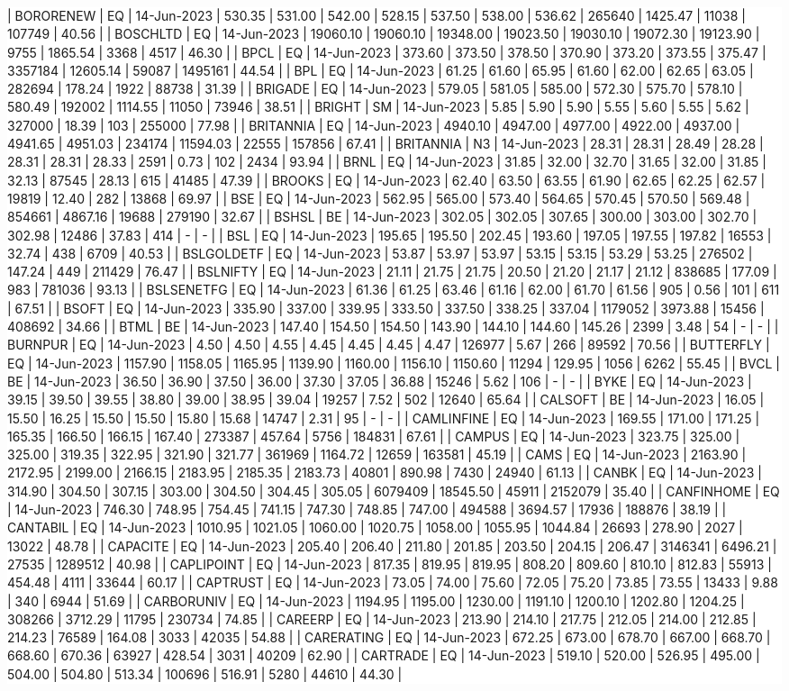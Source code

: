 | BORORENEW | EQ | 14-Jun-2023 | 530.35 | 531.00 | 542.00 | 528.15 | 537.50 | 538.00 | 536.62 | 265640 | 1425.47 | 11038 | 107749 | 40.56 |
| BOSCHLTD | EQ | 14-Jun-2023 | 19060.10 | 19060.10 | 19348.00 | 19023.50 | 19030.10 | 19072.30 | 19123.90 | 9755 | 1865.54 | 3368 | 4517 | 46.30 |
| BPCL | EQ | 14-Jun-2023 | 373.60 | 373.50 | 378.50 | 370.90 | 373.20 | 373.55 | 375.47 | 3357184 | 12605.14 | 59087 | 1495161 | 44.54 |
| BPL | EQ | 14-Jun-2023 | 61.25 | 61.60 | 65.95 | 61.60 | 62.00 | 62.65 | 63.05 | 282694 | 178.24 | 1922 | 88738 | 31.39 |
| BRIGADE | EQ | 14-Jun-2023 | 579.05 | 581.05 | 585.00 | 572.30 | 575.70 | 578.10 | 580.49 | 192002 | 1114.55 | 11050 | 73946 | 38.51 |
| BRIGHT | SM | 14-Jun-2023 | 5.85 | 5.90 | 5.90 | 5.55 | 5.60 | 5.55 | 5.62 | 327000 | 18.39 | 103 | 255000 | 77.98 |
| BRITANNIA | EQ | 14-Jun-2023 | 4940.10 | 4947.00 | 4977.00 | 4922.00 | 4937.00 | 4941.65 | 4951.03 | 234174 | 11594.03 | 22555 | 157856 | 67.41 |
| BRITANNIA | N3 | 14-Jun-2023 | 28.31 | 28.31 | 28.49 | 28.28 | 28.31 | 28.31 | 28.33 | 2591 | 0.73 | 102 | 2434 | 93.94 |
| BRNL | EQ | 14-Jun-2023 | 31.85 | 32.00 | 32.70 | 31.65 | 32.00 | 31.85 | 32.13 | 87545 | 28.13 | 615 | 41485 | 47.39 |
| BROOKS | EQ | 14-Jun-2023 | 62.40 | 63.50 | 63.55 | 61.90 | 62.65 | 62.25 | 62.57 | 19819 | 12.40 | 282 | 13868 | 69.97 |
| BSE | EQ | 14-Jun-2023 | 562.95 | 565.00 | 573.40 | 564.65 | 570.45 | 570.50 | 569.48 | 854661 | 4867.16 | 19688 | 279190 | 32.67 |
| BSHSL | BE | 14-Jun-2023 | 302.05 | 302.05 | 307.65 | 300.00 | 303.00 | 302.70 | 302.98 | 12486 | 37.83 | 414 | - | - |
| BSL | EQ | 14-Jun-2023 | 195.65 | 195.50 | 202.45 | 193.60 | 197.05 | 197.55 | 197.82 | 16553 | 32.74 | 438 | 6709 | 40.53 |
| BSLGOLDETF | EQ | 14-Jun-2023 | 53.87 | 53.97 | 53.97 | 53.15 | 53.15 | 53.29 | 53.25 | 276502 | 147.24 | 449 | 211429 | 76.47 |
| BSLNIFTY | EQ | 14-Jun-2023 | 21.11 | 21.75 | 21.75 | 20.50 | 21.20 | 21.17 | 21.12 | 838685 | 177.09 | 983 | 781036 | 93.13 |
| BSLSENETFG | EQ | 14-Jun-2023 | 61.36 | 61.25 | 63.46 | 61.16 | 62.00 | 61.70 | 61.56 | 905 | 0.56 | 101 | 611 | 67.51 |
| BSOFT | EQ | 14-Jun-2023 | 335.90 | 337.00 | 339.95 | 333.50 | 337.50 | 338.25 | 337.04 | 1179052 | 3973.88 | 15456 | 408692 | 34.66 |
| BTML | BE | 14-Jun-2023 | 147.40 | 154.50 | 154.50 | 143.90 | 144.10 | 144.60 | 145.26 | 2399 | 3.48 | 54 | - | - |
| BURNPUR | EQ | 14-Jun-2023 | 4.50 | 4.50 | 4.55 | 4.45 | 4.45 | 4.45 | 4.47 | 126977 | 5.67 | 266 | 89592 | 70.56 |
| BUTTERFLY | EQ | 14-Jun-2023 | 1157.90 | 1158.05 | 1165.95 | 1139.90 | 1160.00 | 1156.10 | 1150.60 | 11294 | 129.95 | 1056 | 6262 | 55.45 |
| BVCL | BE | 14-Jun-2023 | 36.50 | 36.90 | 37.50 | 36.00 | 37.30 | 37.05 | 36.88 | 15246 | 5.62 | 106 | - | - |
| BYKE | EQ | 14-Jun-2023 | 39.15 | 39.50 | 39.55 | 38.80 | 39.00 | 38.95 | 39.04 | 19257 | 7.52 | 502 | 12640 | 65.64 |
| CALSOFT | BE | 14-Jun-2023 | 16.05 | 15.50 | 16.25 | 15.50 | 15.50 | 15.80 | 15.68 | 14747 | 2.31 | 95 | - | - |
| CAMLINFINE | EQ | 14-Jun-2023 | 169.55 | 171.00 | 171.25 | 165.35 | 166.50 | 166.15 | 167.40 | 273387 | 457.64 | 5756 | 184831 | 67.61 |
| CAMPUS | EQ | 14-Jun-2023 | 323.75 | 325.00 | 325.00 | 319.35 | 322.95 | 321.90 | 321.77 | 361969 | 1164.72 | 12659 | 163581 | 45.19 |
| CAMS | EQ | 14-Jun-2023 | 2163.90 | 2172.95 | 2199.00 | 2166.15 | 2183.95 | 2185.35 | 2183.73 | 40801 | 890.98 | 7430 | 24940 | 61.13 |
| CANBK | EQ | 14-Jun-2023 | 314.90 | 304.50 | 307.15 | 303.00 | 304.50 | 304.45 | 305.05 | 6079409 | 18545.50 | 45911 | 2152079 | 35.40 |
| CANFINHOME | EQ | 14-Jun-2023 | 746.30 | 748.95 | 754.45 | 741.15 | 747.30 | 748.85 | 747.00 | 494588 | 3694.57 | 17936 | 188876 | 38.19 |
| CANTABIL | EQ | 14-Jun-2023 | 1010.95 | 1021.05 | 1060.00 | 1020.75 | 1058.00 | 1055.95 | 1044.84 | 26693 | 278.90 | 2027 | 13022 | 48.78 |
| CAPACITE | EQ | 14-Jun-2023 | 205.40 | 206.40 | 211.80 | 201.85 | 203.50 | 204.15 | 206.47 | 3146341 | 6496.21 | 27535 | 1289512 | 40.98 |
| CAPLIPOINT | EQ | 14-Jun-2023 | 817.35 | 819.95 | 819.95 | 808.20 | 809.60 | 810.10 | 812.83 | 55913 | 454.48 | 4111 | 33644 | 60.17 |
| CAPTRUST | EQ | 14-Jun-2023 | 73.05 | 74.00 | 75.60 | 72.05 | 75.20 | 73.85 | 73.55 | 13433 | 9.88 | 340 | 6944 | 51.69 |
| CARBORUNIV | EQ | 14-Jun-2023 | 1194.95 | 1195.00 | 1230.00 | 1191.10 | 1200.10 | 1202.80 | 1204.25 | 308266 | 3712.29 | 11795 | 230734 | 74.85 |
| CAREERP | EQ | 14-Jun-2023 | 213.90 | 214.10 | 217.75 | 212.05 | 214.00 | 212.85 | 214.23 | 76589 | 164.08 | 3033 | 42035 | 54.88 |
| CARERATING | EQ | 14-Jun-2023 | 672.25 | 673.00 | 678.70 | 667.00 | 668.70 | 668.60 | 670.36 | 63927 | 428.54 | 3031 | 40209 | 62.90 |
| CARTRADE | EQ | 14-Jun-2023 | 519.10 | 520.00 | 526.95 | 495.00 | 504.00 | 504.80 | 513.34 | 100696 | 516.91 | 5280 | 44610 | 44.30 |
